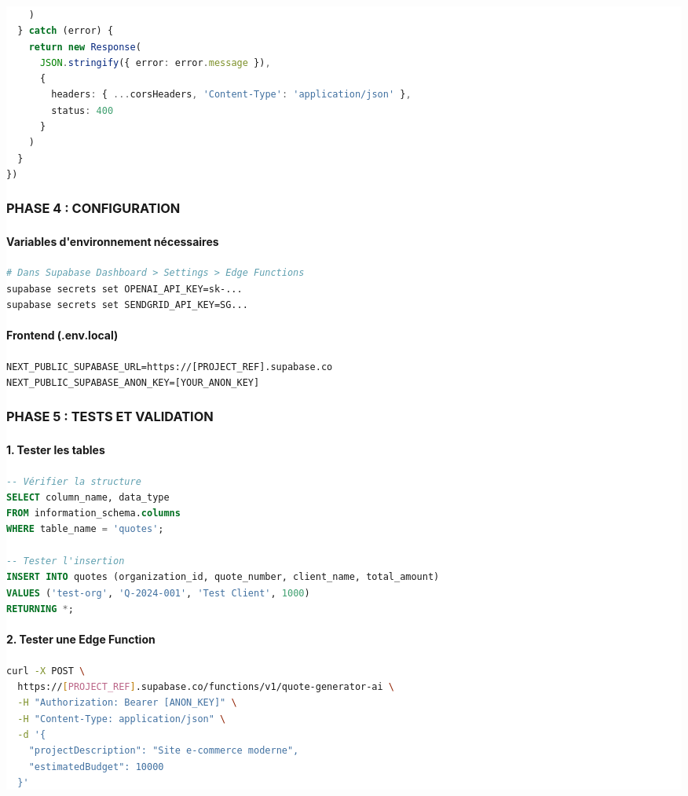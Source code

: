 ```typescript
    )
  } catch (error) {
    return new Response(
      JSON.stringify({ error: error.message }),
      { 
        headers: { ...corsHeaders, 'Content-Type': 'application/json' },
        status: 400
      }
    )
  }
})
```

### PHASE 4 : CONFIGURATION

#### Variables d'environnement nécessaires
```bash
# Dans Supabase Dashboard > Settings > Edge Functions
supabase secrets set OPENAI_API_KEY=sk-...
supabase secrets set SENDGRID_API_KEY=SG...
```

#### Frontend (.env.local)
```env
NEXT_PUBLIC_SUPABASE_URL=https://[PROJECT_REF].supabase.co
NEXT_PUBLIC_SUPABASE_ANON_KEY=[YOUR_ANON_KEY]
```

### PHASE 5 : TESTS ET VALIDATION

#### 1. Tester les tables
```sql
-- Vérifier la structure
SELECT column_name, data_type 
FROM information_schema.columns 
WHERE table_name = 'quotes';

-- Tester l'insertion
INSERT INTO quotes (organization_id, quote_number, client_name, total_amount)
VALUES ('test-org', 'Q-2024-001', 'Test Client', 1000)
RETURNING *;
```

#### 2. Tester une Edge Function
```bash
curl -X POST \
  https://[PROJECT_REF].supabase.co/functions/v1/quote-generator-ai \
  -H "Authorization: Bearer [ANON_KEY]" \
  -H "Content-Type: application/json" \
  -d '{
    "projectDescription": "Site e-commerce moderne",
    "estimatedBudget": 10000
  }'
```
